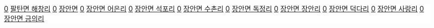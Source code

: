
  <tr>
    <td><a href="4159036036.html">0</a></td>
    <td><a href="4159036036.html">팔탄면 해창리</a></td>
  </tr>
    

  <tr>
    <td><a href="4159037000.html">0</a></td>
    <td><a href="4159037000.html">장안면</a></td>
  </tr>
    

  <tr>
    <td><a href="4159037021.html">0</a></td>
    <td><a href="4159037021.html">장안면 어은리</a></td>
  </tr>
    

  <tr>
    <td><a href="4159037022.html">0</a></td>
    <td><a href="4159037022.html">장안면 석포리</a></td>
  </tr>
    

  <tr>
    <td><a href="4159037023.html">0</a></td>
    <td><a href="4159037023.html">장안면 수촌리</a></td>
  </tr>
    

  <tr>
    <td><a href="4159037024.html">0</a></td>
    <td><a href="4159037024.html">장안면 독정리</a></td>
  </tr>
    

  <tr>
    <td><a href="4159037025.html">0</a></td>
    <td><a href="4159037025.html">장안면 장안리</a></td>
  </tr>
    

  <tr>
    <td><a href="4159037026.html">0</a></td>
    <td><a href="4159037026.html">장안면 덕다리</a></td>
  </tr>
    

  <tr>
    <td><a href="4159037027.html">0</a></td>
    <td><a href="4159037027.html">장안면 사랑리</a></td>
  </tr>
    

  <tr>
    <td><a href="4159037028.html">0</a></td>
    <td><a href="4159037028.html">장안면 금의리</a></td>
  </tr>
    
